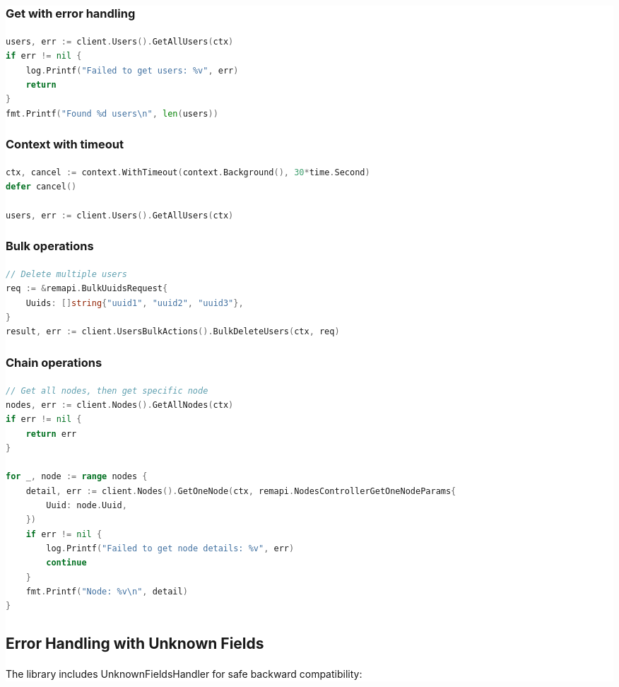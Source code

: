 ### Get with error handling
```go
users, err := client.Users().GetAllUsers(ctx)
if err != nil {
    log.Printf("Failed to get users: %v", err)
    return
}
fmt.Printf("Found %d users\n", len(users))
```

### Context with timeout
```go
ctx, cancel := context.WithTimeout(context.Background(), 30*time.Second)
defer cancel()

users, err := client.Users().GetAllUsers(ctx)
```

### Bulk operations
```go
// Delete multiple users
req := &remapi.BulkUuidsRequest{
    Uuids: []string{"uuid1", "uuid2", "uuid3"},
}
result, err := client.UsersBulkActions().BulkDeleteUsers(ctx, req)
```

### Chain operations
```go
// Get all nodes, then get specific node
nodes, err := client.Nodes().GetAllNodes(ctx)
if err != nil {
    return err
}

for _, node := range nodes {
    detail, err := client.Nodes().GetOneNode(ctx, remapi.NodesControllerGetOneNodeParams{
        Uuid: node.Uuid,
    })
    if err != nil {
        log.Printf("Failed to get node details: %v", err)
        continue
    }
    fmt.Printf("Node: %v\n", detail)
}
```

## Error Handling with Unknown Fields

The library includes UnknownFieldsHandler for safe backward compatibility:
